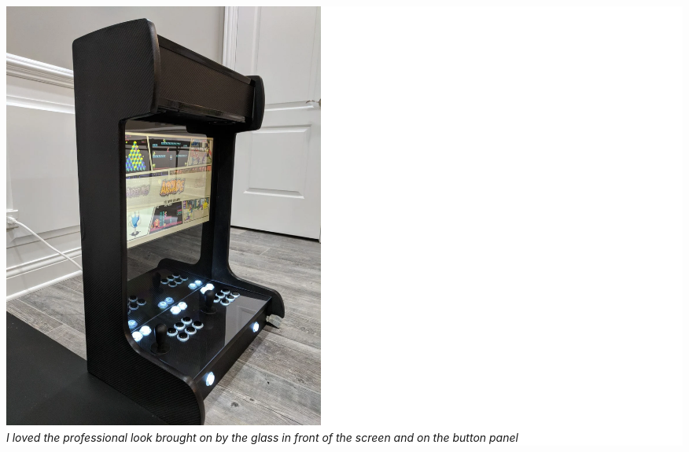 <img src="https://github.com/Luluanaki/diy-retro-arcade/raw/refs/heads/main/Retro%20Arcade%20Cabinet%20Photos/Inspiration2.webp?raw=true" width="400"/> <br>
*I loved the professional look brought on by the glass in front of the screen and on the button panel*

